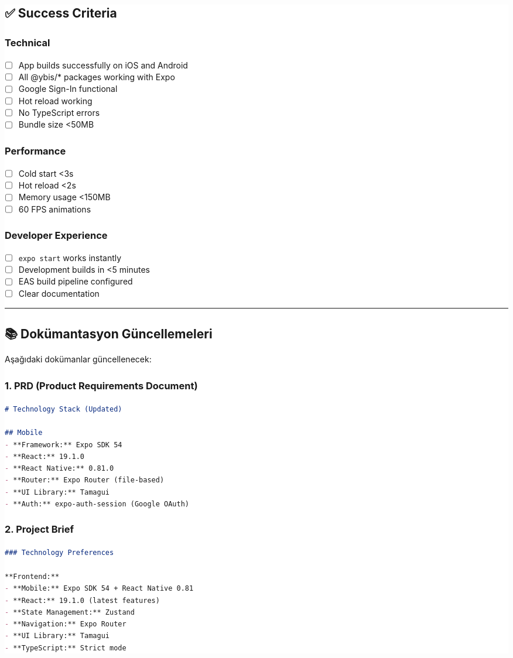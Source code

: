 
## ✅ Success Criteria

### **Technical**
- [ ] App builds successfully on iOS and Android
- [ ] All @ybis/* packages working with Expo
- [ ] Google Sign-In functional
- [ ] Hot reload working
- [ ] No TypeScript errors
- [ ] Bundle size <50MB

### **Performance**
- [ ] Cold start <3s
- [ ] Hot reload <2s
- [ ] Memory usage <150MB
- [ ] 60 FPS animations

### **Developer Experience**
- [ ] `expo start` works instantly
- [ ] Development builds in <5 minutes
- [ ] EAS build pipeline configured
- [ ] Clear documentation

---

## 📚 Dokümantasyon Güncellemeleri

Aşağıdaki dokümanlar güncellenecek:

### **1. PRD (Product Requirements Document)**
```markdown
# Technology Stack (Updated)

## Mobile
- **Framework:** Expo SDK 54
- **React:** 19.1.0
- **React Native:** 0.81.0
- **Router:** Expo Router (file-based)
- **UI Library:** Tamagui
- **Auth:** expo-auth-session (Google OAuth)
```

### **2. Project Brief**
```markdown
### Technology Preferences

**Frontend:**
- **Mobile:** Expo SDK 54 + React Native 0.81
- **React:** 19.1.0 (latest features)
- **State Management:** Zustand
- **Navigation:** Expo Router
- **UI Library:** Tamagui
- **TypeScript:** Strict mode
```
